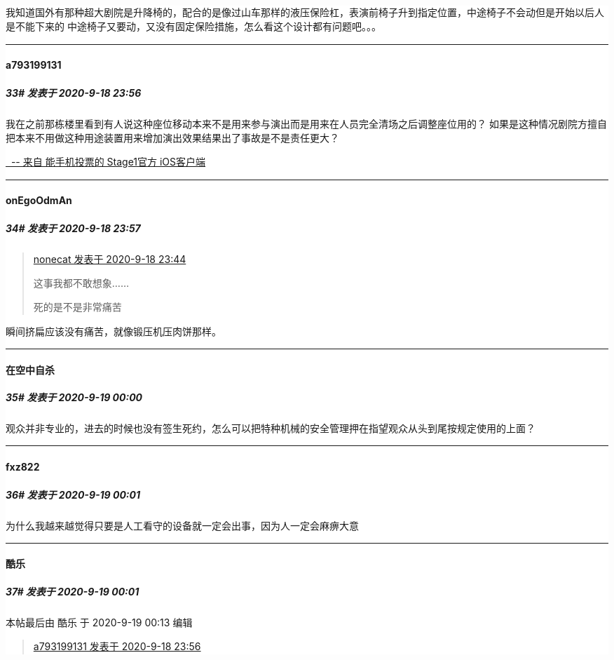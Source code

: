 
我知道国外有那种超大剧院是升降椅的，配合的是像过山车那样的液压保险杠，表演前椅子升到指定位置，中途椅子不会动但是开始以后人是不能下来的
中途椅子又要动，又没有固定保险措施，怎么看这个设计都有问题吧。。。


-----

####  a793199131  
##### 33#       发表于 2020-9-18 23:56


我在之前那栋楼里看到有人说这种座位移动本来不是用来参与演出而是用来在人员完全清场之后调整座位用的？
如果是这种情况剧院方擅自把本来不用做这种用途装置用来增加演出效果结果出了事故是不是责任更大？

[  -- 来自 能手机投票的 Stage1官方 iOS客户端](https://itunes.apple.com/fi/app/saraba1st/id1221237470?mt=8)


-----

####  onEgoOdmAn  
##### 34#       发表于 2020-9-18 23:57


<blockquote><a href="httphttps://bbs.saraba1st.com/2b/forum.php?mod=redirect&amp;goto=findpost&amp;pid=48782160&amp;ptid=1960634" target="_blank">nonecat 发表于 2020-9-18 23:44</a>

这事我都不敢想象……

死的是不是非常痛苦</blockquote>
瞬间挤扁应该没有痛苦，就像锻压机压肉饼那样。


-----

####  在空中自杀  
##### 35#       发表于 2020-9-19 00:00


观众并非专业的，进去的时候也没有签生死约，怎么可以把特种机械的安全管理押在指望观众从头到尾按规定使用的上面？


-----

####  fxz822  
##### 36#       发表于 2020-9-19 00:01


为什么我越来越觉得只要是人工看守的设备就一定会出事，因为人一定会麻痹大意


-----

####  酷乐  
##### 37#       发表于 2020-9-19 00:01


 本帖最后由 酷乐 于 2020-9-19 00:13 编辑 
<blockquote><a href="httphttps://bbs.saraba1st.com/2b/forum.php?mod=redirect&amp;goto=findpost&amp;pid=48782247&amp;ptid=1960634" target="_blank">a793199131 发表于 2020-9-18 23:56</a>
